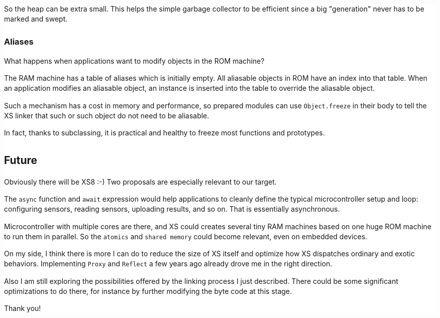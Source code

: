 So the heap can be extra small. This helps the simple garbage collector to be efficient since a big "generation" never has to be marked and swept.

### Aliases

What happens when applications want to modify objects in the ROM machine? 

The RAM machine has a table of aliases which is initially empty. All aliasable objects in ROM have an index into that table. When an application modifies an aliasable object, an instance is inserted into the table to override the aliasable object.

Such a mechanism has a cost in memory and performance, so prepared modules can use `Object.freeze` in their body to tell the XS linker that such or such object do not need to be aliasable.

In fact, thanks to subclassing, it is practical and healthy to freeze most functions and prototypes.

## Future

Obviously there will be XS8 :-) Two proposals are especially relevant to our target.

The `async` function and `await` expression would help applications to cleanly define the typical microcontroller setup and loop: configuring sensors, reading sensors, uploading results, and so on. That is essentially asynchronous.

Microcontroller with multiple cores are there, and XS could creates several tiny RAM machines based on one huge ROM machine to run them in parallel. So the `atomics` and `shared memory` could become relevant, even on embedded devices.

On my side, I think there is more I can do to reduce the size of XS itself and optimize how XS dispatches ordinary and exotic behaviors. Implementing `Proxy` and `Reflect` a few years ago already drove me in the right direction.

Also I am still exploring the possibilities offered by the linking process I just described. There could be some significant optimizations to do there, for instance by further modifying the byte code at this stage.

Thank you!
